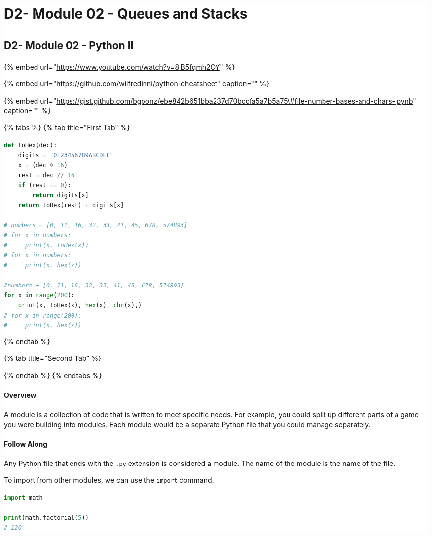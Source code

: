 # D2- Module 02 - Queues and Stacks

## D2- Module 02 - Python II

{% embed url="https://www.youtube.com/watch?v=8lB5fqmh2OY" %}

{% embed url="https://github.com/wilfredinni/python-cheatsheet" caption="" %}

{% embed url="https://gist.github.com/bgoonz/ebe842b651bba237d70bccfa5a7b5a75\#file-number-bases-and-chars-ipynb" caption="" %}

{% tabs %} {% tab title="First Tab" %}

```python
def toHex(dec):
    digits = "0123456789ABCDEF"
    x = (dec % 16)
    rest = dec // 16
    if (rest == 0):
        return digits[x]
    return toHex(rest) + digits[x]

# numbers = [0, 11, 16, 32, 33, 41, 45, 678, 574893]
# for x in numbers:
#     print(x, toHex(x))
# for x in numbers:
#     print(x, hex(x))

#numbers = [0, 11, 16, 32, 33, 41, 45, 678, 574893]
for x in range(200):
    print(x, toHex(x), hex(x), chr(x),)
# for x in range(200):
#     print(x, hex(x))
```

{% endtab %}

{% tab title="Second Tab" %}

{% endtab %} {% endtabs %}

#### Overview <a id="overview"></a>

A module is a collection of code that is written to meet specific needs. For example, you could split up different parts of a game you were building into modules. Each module would be a separate Python file that you could manage separately.

#### Follow Along <a id="follow-along"></a>

Any Python file that ends with the `.py` extension is considered a module. The name of the module is the name of the file.

To import from other modules, we can use the `import` command.

```python
import math

print(math.factorial(5))
# 120
```
